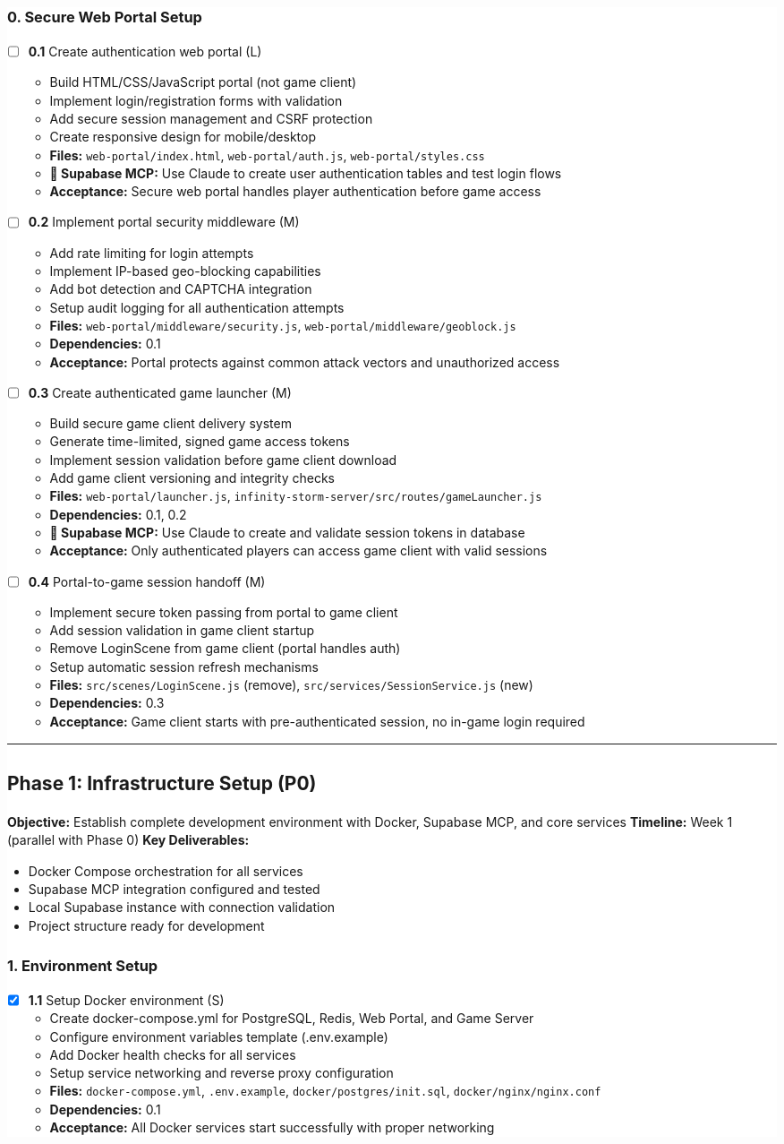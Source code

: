 ### 0. Secure Web Portal Setup
- [ ] **0.1** Create authentication web portal (L)
  - Build HTML/CSS/JavaScript portal (not game client)
  - Implement login/registration forms with validation
  - Add secure session management and CSRF protection
  - Create responsive design for mobile/desktop
  - **Files:** `web-portal/index.html`, `web-portal/auth.js`, `web-portal/styles.css`
  - **🔧 Supabase MCP:** Use Claude to create user authentication tables and test login flows
  - **Acceptance:** Secure web portal handles player authentication before game access

- [ ] **0.2** Implement portal security middleware (M)
  - Add rate limiting for login attempts
  - Implement IP-based geo-blocking capabilities
  - Add bot detection and CAPTCHA integration
  - Setup audit logging for all authentication attempts
  - **Files:** `web-portal/middleware/security.js`, `web-portal/middleware/geoblock.js`
  - **Dependencies:** 0.1
  - **Acceptance:** Portal protects against common attack vectors and unauthorized access

- [ ] **0.3** Create authenticated game launcher (M)
  - Build secure game client delivery system
  - Generate time-limited, signed game access tokens
  - Implement session validation before game client download
  - Add game client versioning and integrity checks
  - **Files:** `web-portal/launcher.js`, `infinity-storm-server/src/routes/gameLauncher.js`
  - **Dependencies:** 0.1, 0.2
  - **🔧 Supabase MCP:** Use Claude to create and validate session tokens in database
  - **Acceptance:** Only authenticated players can access game client with valid sessions

- [ ] **0.4** Portal-to-game session handoff (M)
  - Implement secure token passing from portal to game client
  - Add session validation in game client startup
  - Remove LoginScene from game client (portal handles auth)
  - Setup automatic session refresh mechanisms
  - **Files:** `src/scenes/LoginScene.js` (remove), `src/services/SessionService.js` (new)
  - **Dependencies:** 0.3
  - **Acceptance:** Game client starts with pre-authenticated session, no in-game login required

---

## Phase 1: Infrastructure Setup (P0)

**Objective:** Establish complete development environment with Docker, Supabase MCP, and core services
**Timeline:** Week 1 (parallel with Phase 0)
**Key Deliverables:**
- Docker Compose orchestration for all services
- Supabase MCP integration configured and tested
- Local Supabase instance with connection validation
- Project structure ready for development

### 1. Environment Setup
- [x] **1.1** Setup Docker environment (S)
  - Create docker-compose.yml for PostgreSQL, Redis, Web Portal, and Game Server
  - Configure environment variables template (.env.example)
  - Add Docker health checks for all services
  - Setup service networking and reverse proxy configuration
  - **Files:** `docker-compose.yml`, `.env.example`, `docker/postgres/init.sql`, `docker/nginx/nginx.conf`
  - **Dependencies:** 0.1
  - **Acceptance:** All Docker services start successfully with proper networking
